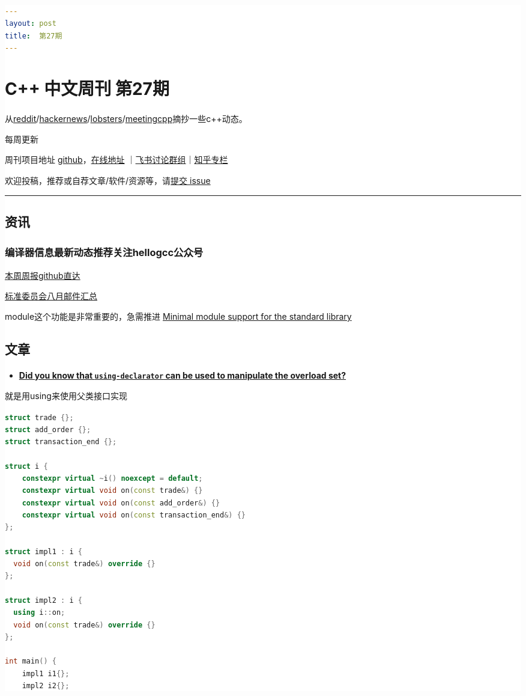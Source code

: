 ```yaml
---
layout: post
title:  第27期
---
```


# C++ 中文周刊 第27期

从[reddit](https://www.reddit.com/r/cpp/)/[hackernews](https://news.ycombinator.com/)/[lobsters](https://lobste.rs/)/[meetingcpp](https://www.meetingcpp.com/blog/blogroll/items/Meeting-Cpp-Blogroll-295.html)摘抄一些c++动态。

每周更新

周刊项目地址 [github](https://github.com/wanghenshui/cppweeklynews)，[在线地址](https://wanghenshui.github.io/cppweeklynews/) ｜[飞书讨论群组](https://applink.feishu.cn/TeeBWN1D)｜[知乎专栏](https://www.zhihu.com/column/jieyaren)

欢迎投稿，推荐或自荐文章/软件/资源等，请[提交 issue](https://github.com/wanghenshui/cppweeklynews/issues)

---

## 资讯

###  编译器信息最新动态推荐关注hellogcc公众号

[本周周报github直达](https://github.com/hellogcc/osdt-weekly/blob/master/weekly/2021-08-25.md/)

[标准委员会八月邮件汇总](http://www.open-std.org/jtc1/sc22/wg21/docs/papers/2021/#mailing2021-08)

module这个功能是非常重要的，急需推进 [Minimal module support for the standard library ](http://open-std.org/JTC1/SC22/WG21/docs/papers/2021/p2412r0.pdf)

## 文章

- [**Did you know that `using-declarator` can be used to manipulate the overload set?** ](https://github.com/QuantlabFinancial/cpp_tip_of_the_week/blob/master/240.md)

就是用using来使用父类接口实现

```c++
struct trade {};
struct add_order {};
struct transaction_end {};

struct i {
    constexpr virtual ~i() noexcept = default;
    constexpr virtual void on(const trade&) {}
    constexpr virtual void on(const add_order&) {}
    constexpr virtual void on(const transaction_end&) {}
};

struct impl1 : i {
  void on(const trade&) override {}
};

struct impl2 : i {
  using i::on;
  void on(const trade&) override {}
};

int main() {
    impl1 i1{};
    impl2 i2{};

```